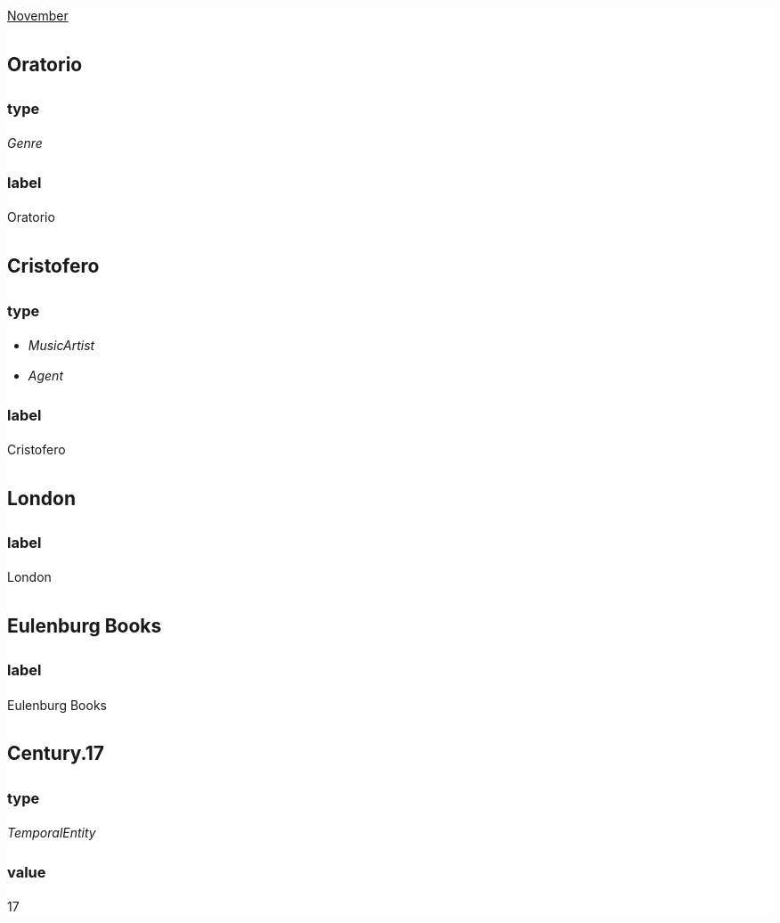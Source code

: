 
[November](#November)

## Oratorio

### type


*Genre*

### label


Oratorio

## Cristofero

### type

 - *MusicArtist*

 - *Agent*

### label


Cristofero

## London

### label


London

## Eulenburg Books

### label


Eulenburg Books

## Century.17

### type


*TemporalEntity*

### value


17
